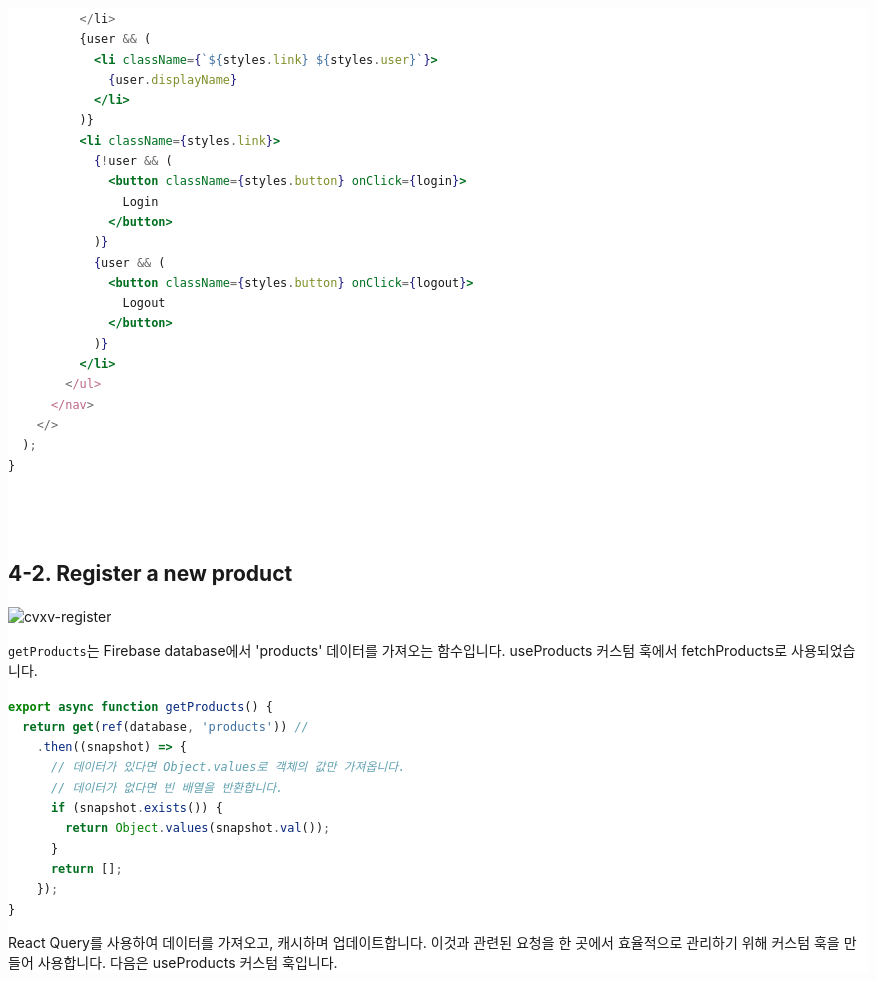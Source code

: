 ```jsx
          </li>
          {user && (
            <li className={`${styles.link} ${styles.user}`}>
              {user.displayName}
            </li>
          )}
          <li className={styles.link}>
            {!user && (
              <button className={styles.button} onClick={login}>
                Login
              </button>
            )}
            {user && (
              <button className={styles.button} onClick={logout}>
                Logout
              </button>
            )}
          </li>
        </ul>
      </nav>
    </>
  );
}
```

<br/>
<br/>

## 4-2. Register a new product

![cvxv-register](https://github.com/cona-tus/react-online-store/assets/90844424/4da92878-a118-4953-a76a-cefab19b2b1c)

`getProducts`는 Firebase database에서 'products' 데이터를 가져오는 함수입니다. useProducts 커스텀 훅에서 fetchProducts로 사용되었습니다.

```js
export async function getProducts() {
  return get(ref(database, 'products')) //
    .then((snapshot) => {
      // 데이터가 있다면 Object.values로 객체의 값만 가져옵니다.
      // 데이터가 없다면 빈 배열을 반환합니다.
      if (snapshot.exists()) {
        return Object.values(snapshot.val());
      }
      return [];
    });
}
```

React Query를 사용하여 데이터를 가져오고, 캐시하며 업데이트합니다. 이것과 관련된 요청을 한 곳에서 효율적으로 관리하기 위해 커스텀 훅을 만들어 사용합니다. 다음은 useProducts 커스텀 훅입니다.
